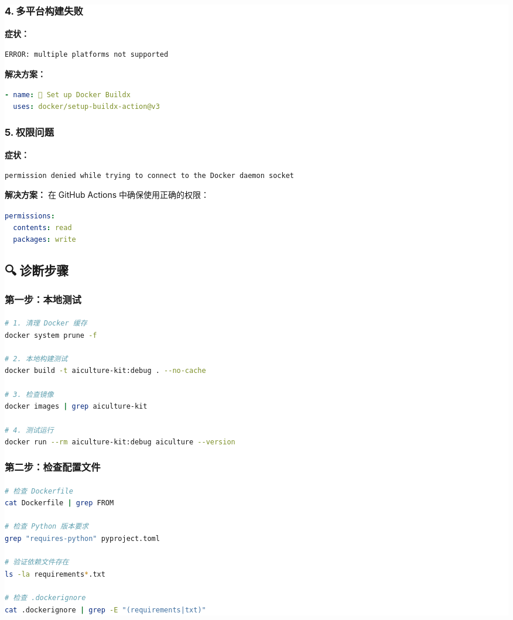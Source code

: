 ### 4. 多平台构建失败

**症状：**

```
ERROR: multiple platforms not supported
```

**解决方案：**

```yaml
- name: 🐳 Set up Docker Buildx
  uses: docker/setup-buildx-action@v3
```

### 5. 权限问题

**症状：**

```
permission denied while trying to connect to the Docker daemon socket
```

**解决方案：**
在 GitHub Actions 中确保使用正确的权限：

```yaml
permissions:
  contents: read
  packages: write
```

## 🔍 诊断步骤

### 第一步：本地测试

```bash
# 1. 清理 Docker 缓存
docker system prune -f

# 2. 本地构建测试
docker build -t aiculture-kit:debug . --no-cache

# 3. 检查镜像
docker images | grep aiculture-kit

# 4. 测试运行
docker run --rm aiculture-kit:debug aiculture --version
```

### 第二步：检查配置文件

```bash
# 检查 Dockerfile
cat Dockerfile | grep FROM

# 检查 Python 版本要求
grep "requires-python" pyproject.toml

# 验证依赖文件存在
ls -la requirements*.txt

# 检查 .dockerignore
cat .dockerignore | grep -E "(requirements|txt)"
```
